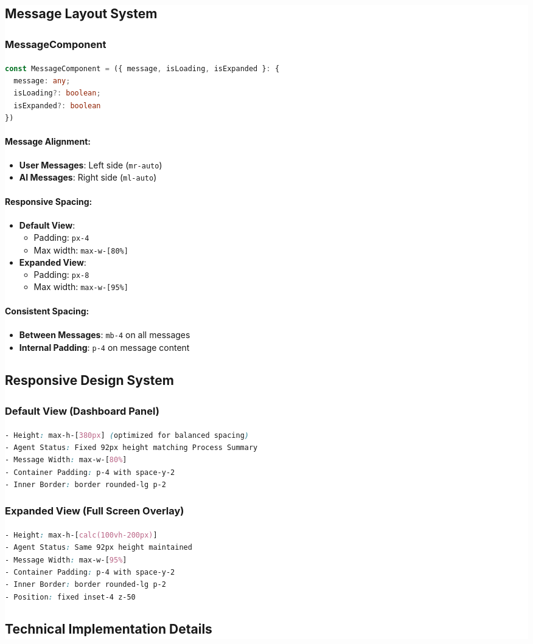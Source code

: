 ## Message Layout System

### MessageComponent
```typescript
const MessageComponent = ({ message, isLoading, isExpanded }: { 
  message: any; 
  isLoading?: boolean; 
  isExpanded?: boolean 
})
```

#### Message Alignment:
- **User Messages**: Left side (`mr-auto`)
- **AI Messages**: Right side (`ml-auto`)

#### Responsive Spacing:
- **Default View**: 
  - Padding: `px-4`
  - Max width: `max-w-[80%]`
- **Expanded View**:
  - Padding: `px-8` 
  - Max width: `max-w-[95%]`

#### Consistent Spacing:
- **Between Messages**: `mb-4` on all messages
- **Internal Padding**: `p-4` on message content

## Responsive Design System

### Default View (Dashboard Panel)
```css
- Height: max-h-[380px] (optimized for balanced spacing)
- Agent Status: Fixed 92px height matching Process Summary
- Message Width: max-w-[80%]
- Container Padding: p-4 with space-y-2
- Inner Border: border rounded-lg p-2
```

### Expanded View (Full Screen Overlay)
```css
- Height: max-h-[calc(100vh-200px)]
- Agent Status: Same 92px height maintained
- Message Width: max-w-[95%]
- Container Padding: p-4 with space-y-2
- Inner Border: border rounded-lg p-2
- Position: fixed inset-4 z-50
```

## Technical Implementation Details
